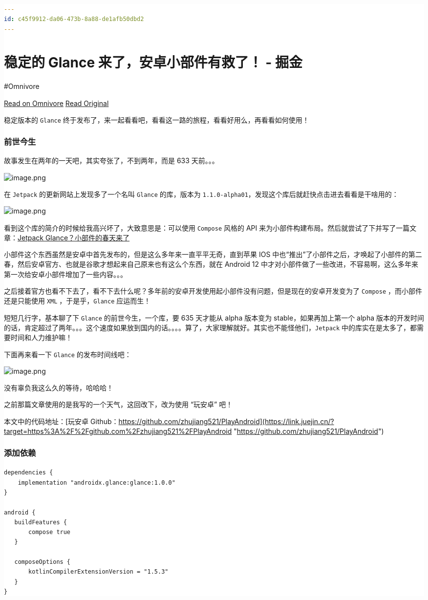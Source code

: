 ```yaml
---
id: c45f9912-da06-473b-8a88-de1afb50dbd2
---
```


# 稳定的 Glance 来了，安卓小部件有救了！ - 掘金
#Omnivore

[Read on Omnivore](https://omnivore.app/me/glance-18a8758c746)
[Read Original](https://juejin.cn/post/7277218424690131005)

稳定版本的 `Glance` 终于发布了，来一起看看吧，看看这一路的旅程，看看好用么，再看看如何使用！

### 前世今生

故事发生在两年的一天吧，其实夸张了，不到两年，而是 633 天前。。。

![image.png](https://proxy-prod.omnivore-image-cache.app/0x0,sz883Wj5sySvZjtqMo3h-QIdiXAg94IDyOj7JCrg3SIY/https://p3-juejin.byteimg.com/tos-cn-i-k3u1fbpfcp/cec6b1a4f0124725afac309e987a05b3~tplv-k3u1fbpfcp-jj-mark:3024:0:0:0:q75.awebp#?w=870&h=1772&s=93734&e=webp&b=fefefe)

在 `Jetpack` 的更新网站上发现多了一个名叫 `Glance` 的库，版本为 `1.1.0-alpha01`，发现这个库后就赶快点击进去看看是干啥用的：

![image.png](https://proxy-prod.omnivore-image-cache.app/0x0,sXGEiCYFt20QT7YMRE3F3WL23U0kIYWmVOkiMrbKZESA/https://p3-juejin.byteimg.com/tos-cn-i-k3u1fbpfcp/861665027df148a282cdcd4e6fe8b2cf~tplv-k3u1fbpfcp-jj-mark:3024:0:0:0:q75.awebp#?w=1472&h=628&s=21296&e=webp&b=fefefe)

看到这个库的简介的时候给我高兴坏了，大致意思是：可以使用 `Compose` 风格的 API 来为小部件构建布局。然后就尝试了下并写了一篇文章：[Jetpack Glance？小部件的春天来了](https://juejin.cn/post/7042468014251311112 "https://juejin.cn/post/7042468014251311112")

小部件这个东西虽然是安卓中首先发布的，但是这么多年来一直平平无奇，直到苹果 IOS 中也“推出”了小部件之后，才唤起了小部件的第二春，然后安卓官方、也就是谷歌才想起来自己原来也有这么个东西，就在 Android 12 中才对小部件做了一些改进，不容易啊，这么多年来第一次给安卓小部件增加了一些内容。。。

之后接着官方也看不下去了，看不下去什么呢？多年前的安卓开发使用起小部件没有问题，但是现在的安卓开发变为了 `Compose` ，而小部件还是只能使用 `XML` ，于是乎，`Glance` 应运而生！

短短几行字，基本聊了下 `Glance` 的前世今生，一个库，要 635 天才能从 alpha 版本变为 stable，如果再加上第一个 alpha 版本的开发时间的话，肯定超过了两年。。。这个速度如果放到国内的话。。。。算了，大家理解就好。其实也不能怪他们，`Jetpack` 中的库实在是太多了，都需要时间和人力维护嘛！

下面再来看一下 `Glance` 的发布时间线吧：

![image.png](https://proxy-prod.omnivore-image-cache.app/0x0,sz3gn7Fgey1Yit4hmP7roUMQICnqIAppqC0DVQRVgRI4/https://p9-juejin.byteimg.com/tos-cn-i-k3u1fbpfcp/503ac807b8db47d5a3a88d43b9b838cf~tplv-k3u1fbpfcp-jj-mark:3024:0:0:0:q75.awebp#?w=1570&h=476&s=117662&e=png&b=fefefe)

没有辜负我这么久的等待，哈哈哈！

之前那篇文章使用的是我写的一个天气，这回改下，改为使用 “玩安卓” 吧！

本文中的代码地址：[玩安卓 Github：https://github.com/zhujiang521/PlayAndroid](https://link.juejin.cn/?target=https%3A%2F%2Fgithub.com%2Fzhujiang521%2FPlayAndroid "https://github.com/zhujiang521/PlayAndroid")

### 添加依赖

```nginx
dependencies {
    implementation "androidx.glance:glance:1.0.0"
}
​
android {
   buildFeatures {
       compose true
   }
​
   composeOptions {
       kotlinCompilerExtensionVersion = "1.5.3"
   }
}

```
